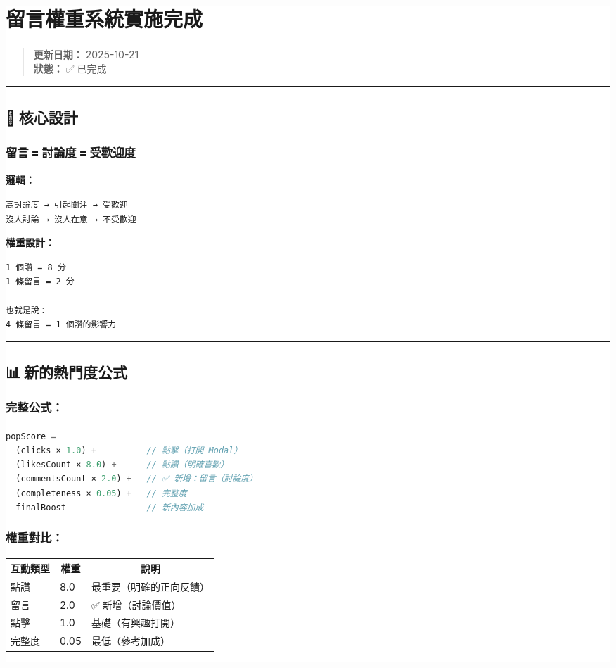# 留言權重系統實施完成

> **更新日期：** 2025-10-21  
> **狀態：** ✅ 已完成

---

## 🎯 **核心設計**

### **留言 = 討論度 = 受歡迎度**

**邏輯：**
```
高討論度 → 引起關注 → 受歡迎
沒人討論 → 沒人在意 → 不受歡迎
```

**權重設計：**
```
1 個讚 = 8 分
1 條留言 = 2 分

也就是說：
4 條留言 = 1 個讚的影響力
```

---

## 📊 **新的熱門度公式**

### **完整公式：**
```javascript
popScore = 
  (clicks × 1.0) +          // 點擊（打開 Modal）
  (likesCount × 8.0) +      // 點讚（明確喜歡）
  (commentsCount × 2.0) +   // ✅ 新增：留言（討論度）
  (completeness × 0.05) +   // 完整度
  finalBoost                // 新內容加成
```

### **權重對比：**
| 互動類型 | 權重 | 說明 |
|---------|------|------|
| 點讚 | 8.0 | 最重要（明確的正向反饋） |
| 留言 | 2.0 | ✅ 新增（討論價值） |
| 點擊 | 1.0 | 基礎（有興趣打開） |
| 完整度 | 0.05 | 最低（參考加成） |

---